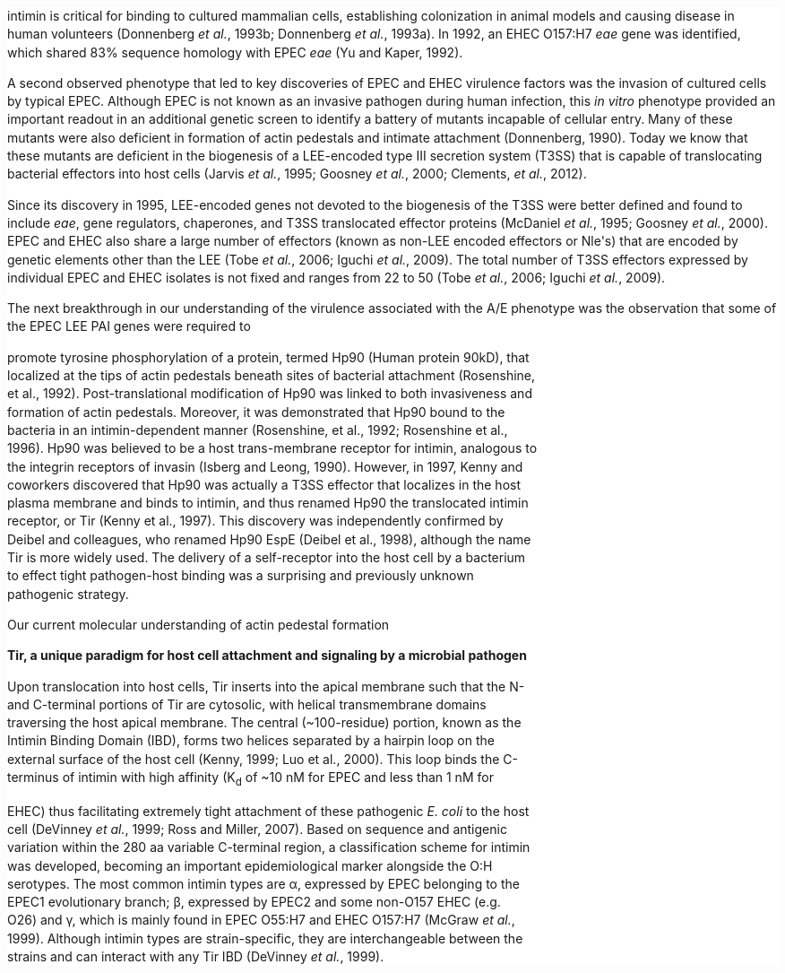 intimin is critical for binding to cultured mammalian cells, establishing colonization in animal models and causing disease in human volunteers (Donnenberg *et al.*, 1993b; Donnenberg *et al.*, 1993a). In 1992, an EHEC O157:H7 *eae* gene was identified, which shared 83% sequence homology with EPEC *eae* (Yu and Kaper, 1992).

A second observed phenotype that led to key discoveries of EPEC and EHEC virulence factors was the invasion of cultured cells by typical EPEC. Although EPEC is not known as an invasive pathogen during human infection, this *in vitro* phenotype provided an important readout in an additional genetic screen to identify a battery of mutants incapable of cellular entry. Many of these mutants were also deficient in formation of actin pedestals and intimate attachment (Donnenberg, 1990). Today we know that these mutants are deficient in the biogenesis of a LEE-encoded type III secretion system (T3SS) that is capable of translocating bacterial effectors into host cells (Jarvis *et al.*, 1995; Goosney *et al.*, 2000; Clements, *et al.*, 2012).

Since its discovery in 1995, LEE-encoded genes not devoted to the biogenesis of the T3SS were better defined and found to include *eae*, gene regulators, chaperones, and T3SS translocated effector proteins (McDaniel *et al.*, 1995; Goosney *et al.*, 2000). EPEC and EHEC also share a large number of effectors (known as non-LEE encoded effectors or Nle's) that are encoded by genetic elements other than the LEE (Tobe *et al.*, 2006; Iguchi *et al.*, 2009). The total number of T3SS effectors expressed by individual EPEC and EHEC isolates is not fixed and ranges from 22 to 50 (Tobe *et al.*, 2006; Iguchi *et al.*, 2009).

The next breakthrough in our understanding of the virulence associated with the A/E phenotype was the observation that some of the EPEC LEE PAI genes were required to

promote tyrosine phosphorylation of a protein, termed Hp90 (Human protein 90kD), that  
localized at the tips of actin pedestals beneath sites of bacterial attachment (Rosenshine,  
et al., 1992). Post-translational modification of Hp90 was linked to both invasiveness and  
formation of actin pedestals. Moreover, it was demonstrated that Hp90 bound to the  
bacteria in an intimin-dependent manner (Rosenshine, et al., 1992; Rosenshine et al.,  
1996). Hp90 was believed to be a host trans-membrane receptor for intimin, analogous to  
the integrin receptors of invasin (Isberg and Leong, 1990). However, in 1997, Kenny and  
coworkers discovered that Hp90 was actually a T3SS effector that localizes in the host  
plasma membrane and binds to intimin, and thus renamed Hp90 the translocated intimin  
receptor, or Tir (Kenny et al., 1997). This discovery was independently confirmed by  
Deibel and colleagues, who renamed Hp90 EspE (Deibel et al., 1998), although the name  
Tir is more widely used. The delivery of a self-receptor into the host cell by a bacterium  
to effect tight pathogen-host binding was a surprising and previously unknown  
pathogenic strategy.

Our current molecular understanding of actin pedestal formation  

**Tir, a unique paradigm for host cell attachment and signaling by a microbial pathogen**

Upon translocation into host cells, Tir inserts into the apical membrane such that the N-  
and C-terminal portions of Tir are cytosolic, with helical transmembrane domains  
traversing the host apical membrane. The central (~100-residue) portion, known as the  
Intimin Binding Domain (IBD), forms two helices separated by a hairpin loop on the  
external surface of the host cell (Kenny, 1999; Luo et al., 2000). This loop binds the C-  
terminus of intimin with high affinity (K<sub>d</sub> of ~10 nM for EPEC and less than 1 nM for  

EHEC) thus facilitating extremely tight attachment of these pathogenic *E. coli* to the host  
cell (DeVinney *et al.*, 1999; Ross and Miller, 2007). Based on sequence and antigenic  
variation within the 280 aa variable C-terminal region, a classification scheme for intimin  
was developed, becoming an important epidemiological marker alongside the O:H  
serotypes. The most common intimin types are α, expressed by EPEC belonging to the  
EPEC1 evolutionary branch; β, expressed by EPEC2 and some non-O157 EHEC (e.g.  
O26) and γ, which is mainly found in EPEC O55:H7 and EHEC O157:H7 (McGraw *et al.*,  
1999). Although intimin types are strain-specific, they are interchangeable between the  
strains and can interact with any Tir IBD (DeVinney *et al.*, 1999).  
